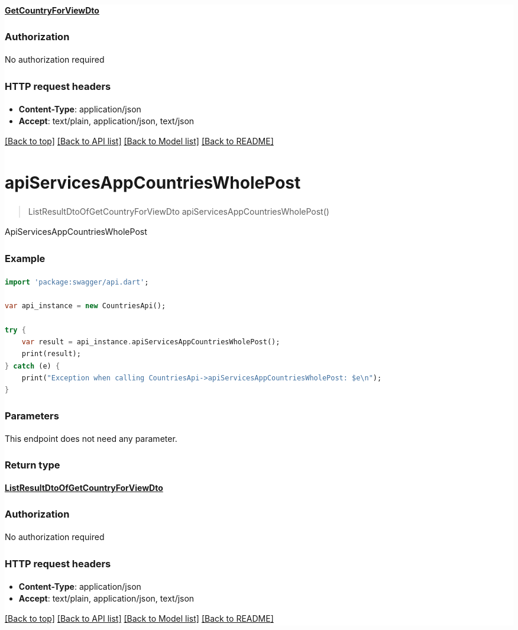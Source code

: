 [**GetCountryForViewDto**](GetCountryForViewDto.md)

### Authorization

No authorization required

### HTTP request headers

 - **Content-Type**: application/json
 - **Accept**: text/plain, application/json, text/json

[[Back to top]](#) [[Back to API list]](../README.md#documentation-for-api-endpoints) [[Back to Model list]](../README.md#documentation-for-models) [[Back to README]](../README.md)

# **apiServicesAppCountriesWholePost**
> ListResultDtoOfGetCountryForViewDto apiServicesAppCountriesWholePost()

ApiServicesAppCountriesWholePost



### Example 
```dart
import 'package:swagger/api.dart';

var api_instance = new CountriesApi();

try { 
    var result = api_instance.apiServicesAppCountriesWholePost();
    print(result);
} catch (e) {
    print("Exception when calling CountriesApi->apiServicesAppCountriesWholePost: $e\n");
}
```

### Parameters
This endpoint does not need any parameter.

### Return type

[**ListResultDtoOfGetCountryForViewDto**](ListResultDtoOfGetCountryForViewDto.md)

### Authorization

No authorization required

### HTTP request headers

 - **Content-Type**: application/json
 - **Accept**: text/plain, application/json, text/json

[[Back to top]](#) [[Back to API list]](../README.md#documentation-for-api-endpoints) [[Back to Model list]](../README.md#documentation-for-models) [[Back to README]](../README.md)

